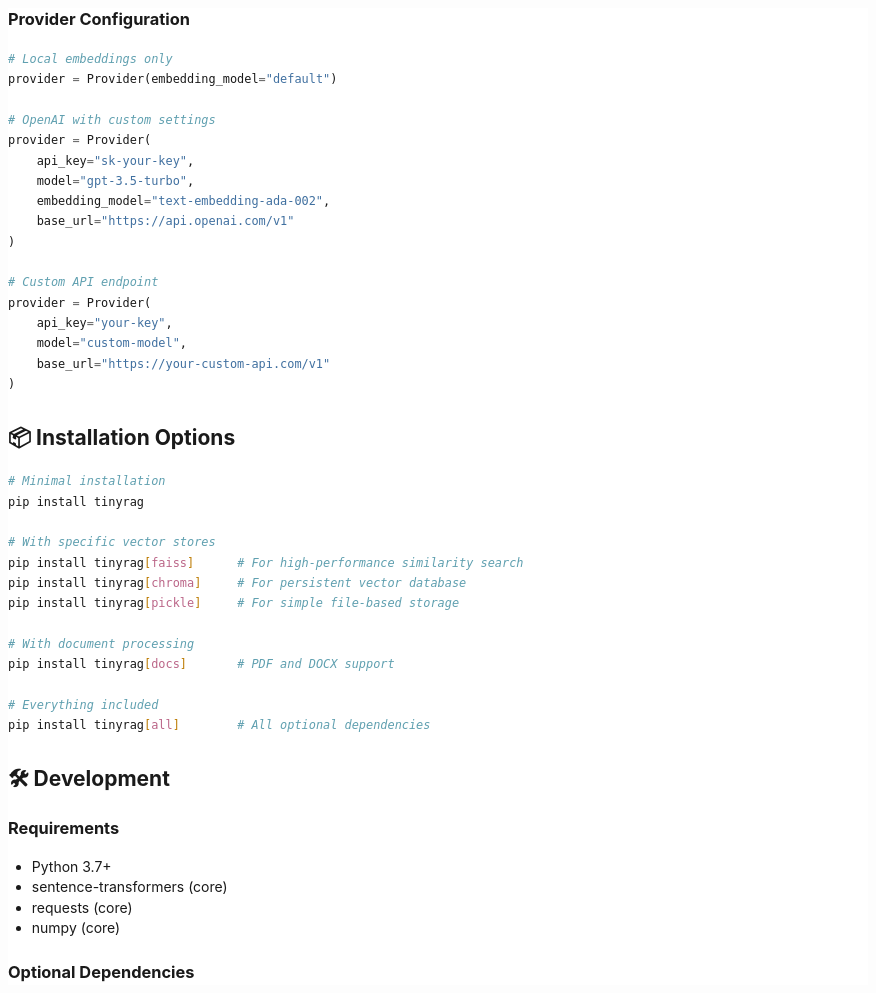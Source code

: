 ### Provider Configuration

```python
# Local embeddings only
provider = Provider(embedding_model="default")

# OpenAI with custom settings
provider = Provider(
    api_key="sk-your-key",
    model="gpt-3.5-turbo",
    embedding_model="text-embedding-ada-002",
    base_url="https://api.openai.com/v1"
)

# Custom API endpoint
provider = Provider(
    api_key="your-key",
    model="custom-model",
    base_url="https://your-custom-api.com/v1"
)
```

## 📦 Installation Options

```bash
# Minimal installation
pip install tinyrag

# With specific vector stores
pip install tinyrag[faiss]      # For high-performance similarity search
pip install tinyrag[chroma]     # For persistent vector database
pip install tinyrag[pickle]     # For simple file-based storage

# With document processing
pip install tinyrag[docs]       # PDF and DOCX support

# Everything included
pip install tinyrag[all]        # All optional dependencies
```

## 🛠️ Development

### Requirements

- Python 3.7+
- sentence-transformers (core)
- requests (core)
- numpy (core)

### Optional Dependencies
